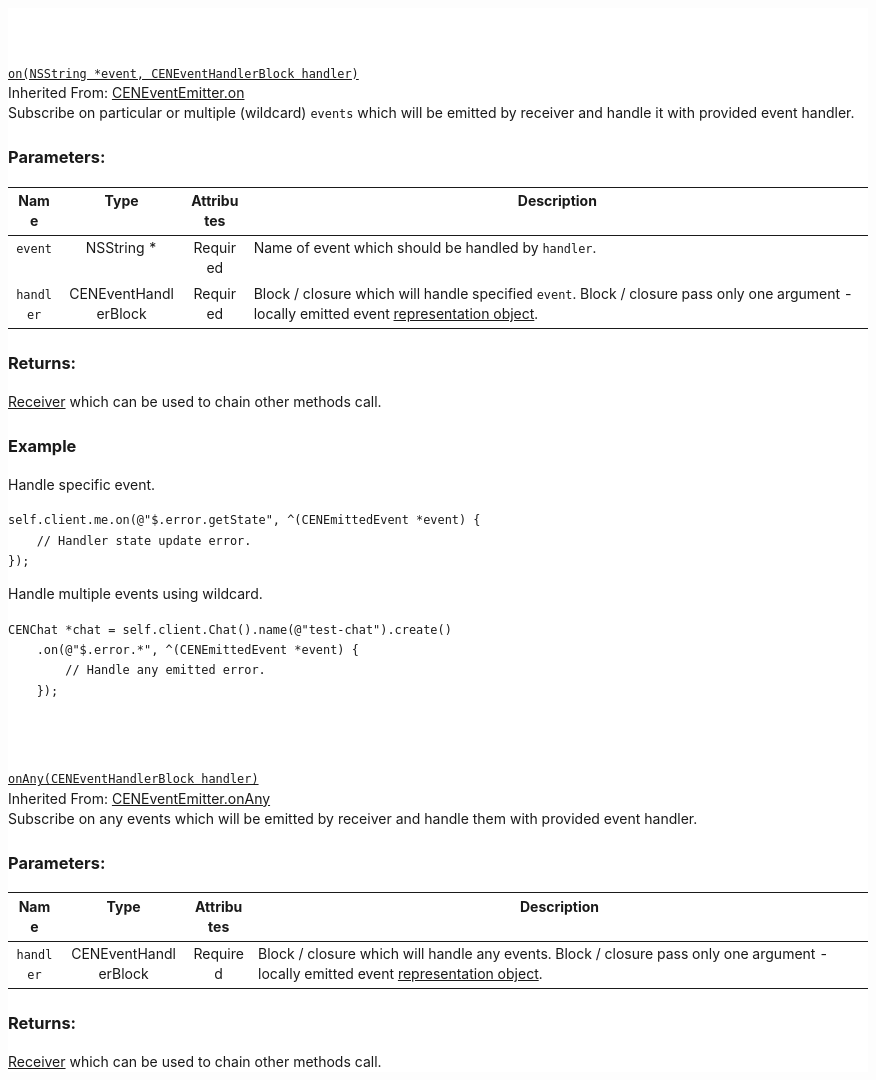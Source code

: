 
<br/><br/><a id="on"/>

[`on(NSString *event, CENEventHandlerBlock handler)`](#on)  
Inherited From: [CENEventEmitter.on](../emitter#on)  
Subscribe on particular or multiple (wildcard) `events` which will be emitted by receiver and handle
it with provided event handler.  

### Parameters:

| Name      | Type                 | Attributes | Description |
|:---------:|:--------------------:|:----------:| ----------- |
| `event`   | NSString *           |  Required  | Name of event which should be handled by `handler`. |
| `handler` | CENEventHandlerBlock |  Required  | Block / closure which will handle specified `event`. Block / closure pass only one argument - locally emitted event [representation object](../emitted-event). | 

### Returns:

[Receiver](../me) which can be used to chain other methods call.  

### Example

Handle specific event.
```objc
self.client.me.on(@"$.error.getState", ^(CENEmittedEvent *event) {
    // Handler state update error.
});
```

Handle multiple events using wildcard.
```objc
CENChat *chat = self.client.Chat().name(@"test-chat").create()
    .on(@"$.error.*", ^(CENEmittedEvent *event) {
        // Handle any emitted error.
    });
```


<br/><br/><a id="onany"/>

[`onAny(CENEventHandlerBlock handler)`](#onany)  
Inherited From: [CENEventEmitter.onAny](../emitter#onany)  
Subscribe on any events which will be emitted by receiver and handle them with provided event 
handler.  

### Parameters:

| Name      | Type                 | Attributes | Description |
|:---------:|:--------------------:|:----------:| ----------- |
| `handler` | CENEventHandlerBlock |  Required  | Block / closure which will handle any events. Block / closure pass only one argument - locally emitted event [representation object](../emitted-event). | 

### Returns:

[Receiver](../me) which can be used to chain other methods call.  

